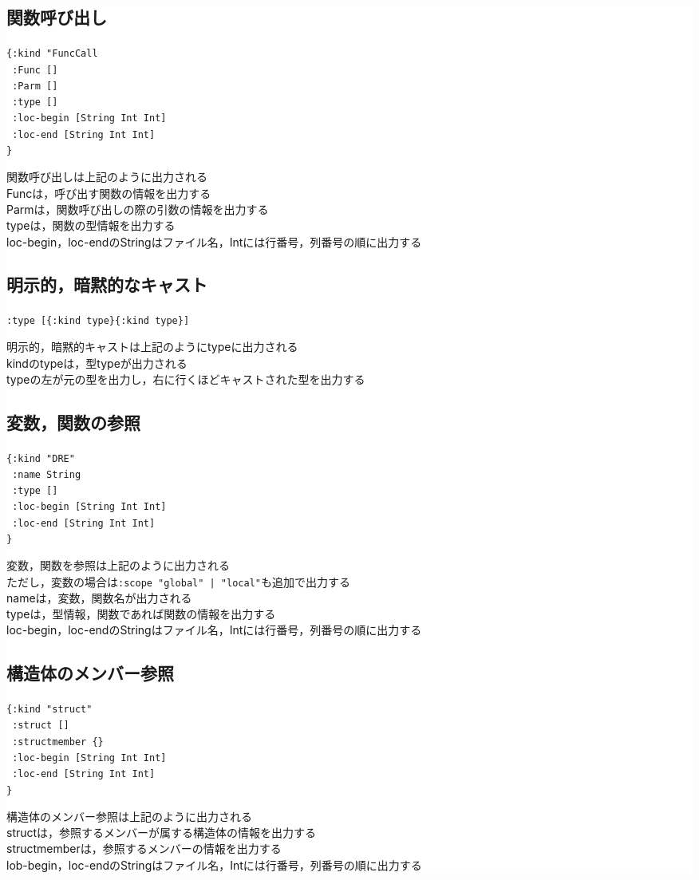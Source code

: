 ## 関数呼び出し
```
{:kind "FuncCall
 :Func []
 :Parm []
 :type []
 :loc-begin [String Int Int]
 :loc-end [String Int Int]
}
```
関数呼び出しは上記のように出力される  
Funcは，呼び出す関数の情報を出力する  
Parmは，関数呼び出しの際の引数の情報を出力する  
typeは，関数の型情報を出力する  
loc-begin，loc-endのStringはファイル名，Intには行番号，列番号の順に出力する  

## 明示的，暗黙的なキャスト
```
:type [{:kind type}{:kind type}]
```
明示的，暗黙的キャストは上記のようにtypeに出力される  
kindのtypeは，型typeが出力される  
typeの左が元の型を出力し，右に行くほどキャストされた型を出力する  

## 変数，関数の参照
```
{:kind "DRE"
 :name String
 :type []
 :loc-begin [String Int Int]
 :loc-end [String Int Int]
}
```
変数，関数を参照は上記のように出力される  
ただし，変数の場合は```:scope "global" | "local"```も追加で出力する  
nameは，変数，関数名が出力される  
typeは，型情報，関数であれば関数の情報を出力する  
loc-begin，loc-endのStringはファイル名，Intには行番号，列番号の順に出力する  

## 構造体のメンバー参照
```
{:kind "struct"
 :struct []
 :structmember {}
 :loc-begin [String Int Int]
 :loc-end [String Int Int]
}
```
構造体のメンバー参照は上記のように出力される  
structは，参照するメンバーが属する構造体の情報を出力する  
structmemberは，参照するメンバーの情報を出力する  
lob-begin，loc-endのStringはファイル名，Intには行番号，列番号の順に出力する  
